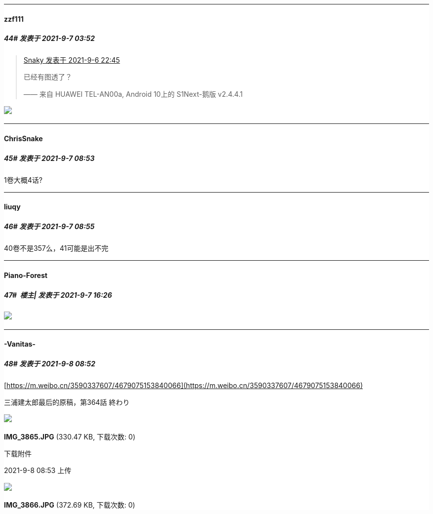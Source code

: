 *****

####  zzf111  
##### 44#       发表于 2021-9-7 03:52

<blockquote><a href="httphttps://bbs.saraba1st.com/2b/forum.php?mod=redirect&amp;goto=findpost&amp;pid=52644883&amp;ptid=2019463" target="_blank">Snaky 发表于 2021-9-6 22:45</a>

已经有图透了？

—— 来自 HUAWEI TEL-AN00a, Android 10上的 S1Next-鹅版 v2.4.4.1</blockquote>
<img src="http://wx1.sinaimg.cn/large/003TdlnFly1gu7jdplugsj61b80xcnbf02.jpg" referrerpolicy="no-referrer">

*****

####  ChrisSnake  
##### 45#       发表于 2021-9-7 08:53

1卷大概4话?

*****

####  liuqy  
##### 46#       发表于 2021-9-7 08:55

40卷不是357么，41可能是出不完

*****

####  Piano-Forest  
##### 47#         楼主| 发表于 2021-9-7 16:26

<img src="https://p.sda1.dev/2/de482dee1b2f2158dd9b2f1017dd7e77/img-163100217463216cd39c7a829120dfb2922cc0b99e7ea.jpg" referrerpolicy="no-referrer">

*****

####  -Vanitas-  
##### 48#       发表于 2021-9-8 08:52

[https://m.weibo.cn/3590337607/4679075153840066](https://m.weibo.cn/3590337607/4679075153840066)

三浦建太郎最后的原稿，第364話 終わり

<img src="https://img.saraba1st.com/forum/202109/08/085317agslszc0p3yjzjcd.jpg" referrerpolicy="no-referrer">

<strong>IMG_3865.JPG</strong> (330.47 KB, 下载次数: 0)

下载附件

2021-9-8 08:53 上传

<img src="https://img.saraba1st.com/forum/202109/08/085318uwfyw1wpp4uqw1pu.jpg" referrerpolicy="no-referrer">

<strong>IMG_3866.JPG</strong> (372.69 KB, 下载次数: 0)
